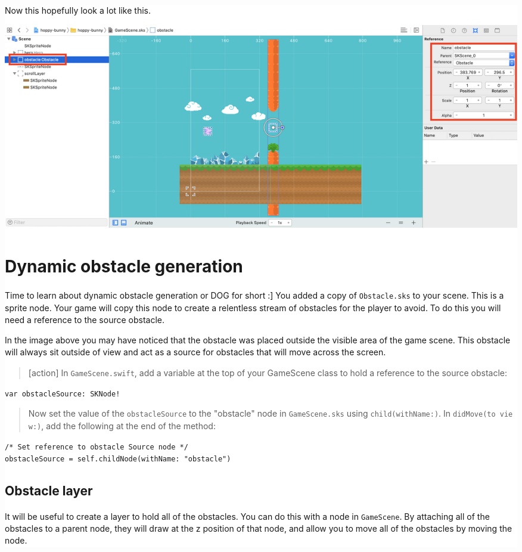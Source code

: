 Now this hopefully look a lot like this.

![Checking the obstacles](../Tutorial-Images/xcode_add_obstacle_gamescene.png)

# Dynamic obstacle generation

Time to learn about dynamic obstacle generation or DOG for short :] You added a
copy of `Obstacle.sks` to your scene. This is a sprite node. Your game will copy
this node to create a relentless stream of obstacles for the player to avoid. To
do this you will need a reference to the source obstacle.

In the image above you may have noticed that the obstacle was placed outside the
visible area of the game scene. This obstacle will always sit outside of view
and act as a source for obstacles that will move across the screen.

> [action] In `GameScene.swift`, add a variable at the top of your GameScene
> class to hold a reference to the source obstacle:
>
```
var obstacleSource: SKNode!
```
>
> Now set the value of the `obstacleSource` to the "obstacle" node in
> `GameScene.sks` using `child(withName:)`. In `didMove(to view:)`, add the
> following at the end of the method:
>
```
/* Set reference to obstacle Source node */
obstacleSource = self.childNode(withName: "obstacle")
```

## Obstacle layer

It will be useful to create a layer to hold all of the obstacles. You can do
this with a node in `GameScene`. By attaching all of the obstacles to a parent
node, they will draw at the z position of that node, and allow you to move all
of the obstacles by moving the node.
